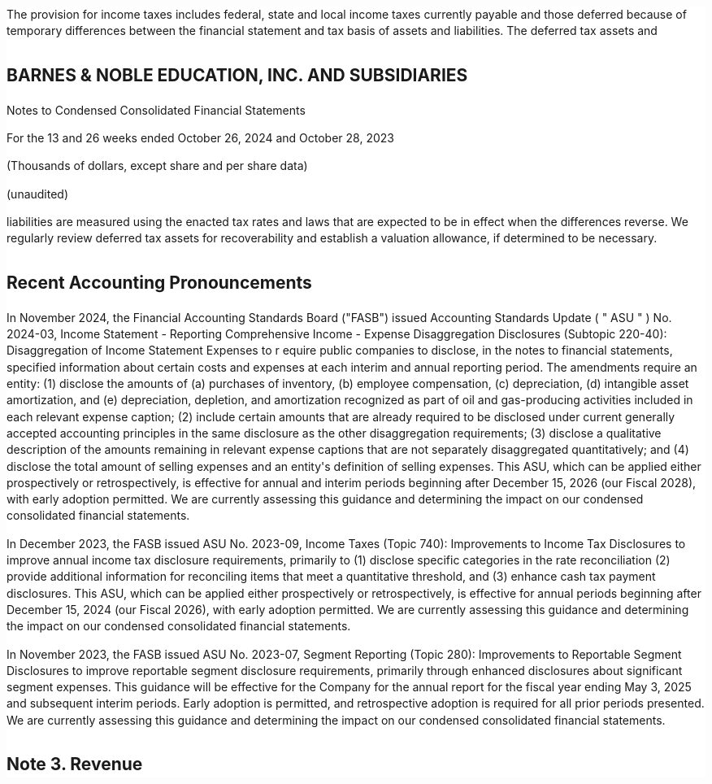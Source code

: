 The provision for income taxes includes federal, state and local income taxes currently payable and those deferred because of temporary differences between the financial statement and tax basis of assets and liabilities. The deferred tax assets and

BARNES & NOBLE EDUCATION, INC. AND SUBSIDIARIES
-----------------------------------------------

Notes to Condensed Consolidated Financial Statements

For the 13 and 26 weeks ended October 26, 2024 and October 28, 2023

(Thousands of dollars, except share and per share data)

(unaudited)

liabilities are measured using the enacted tax rates and laws that are expected to be in effect when the differences reverse. We regularly review deferred tax assets for recoverability and establish a valuation allowance, if determined to be necessary.

Recent Accounting Pronouncements
--------------------------------

In November 2024, the Financial Accounting Standards Board ("FASB") issued Accounting Standards Update ( " ASU " ) No. 2024-03, Income Statement - Reporting Comprehensive Income - Expense Disaggregation Disclosures (Subtopic 220-40): Disaggregation of Income Statement Expenses to r equire public companies to disclose, in the notes to financial statements, specified information about certain costs and expenses at each interim and annual reporting period. The amendments require an entity: (1) disclose the amounts of (a) purchases of inventory, (b) employee compensation, (c) depreciation, (d) intangible asset amortization, and (e) depreciation, depletion, and amortization recognized as part of oil and gas-producing activities included in each relevant expense caption; (2) include certain amounts that are already required to be disclosed under current generally accepted accounting principles in the same disclosure as the other disaggregation requirements; (3) disclose a qualitative description of the amounts remaining in relevant expense captions that are not separately disaggregated quantitatively; and (4) disclose the total amount of selling expenses and an entity's definition of selling expenses. This ASU, which can be applied either prospectively or retrospectively, is effective for annual and interim periods beginning after December 15, 2026 (our Fiscal 2028), with early adoption permitted. We are currently assessing this guidance and determining the impact on our condensed consolidated financial statements.

In December 2023, the FASB issued ASU No. 2023-09, Income Taxes (Topic 740): Improvements to Income Tax Disclosures to improve annual income tax disclosure requirements, primarily to (1) disclose specific categories in the rate reconciliation (2) provide additional information for reconciling items that meet a quantitative threshold, and (3) enhance cash tax payment disclosures. This ASU, which can be applied either prospectively or retrospectively, is effective for annual periods beginning after December 15, 2024 (our Fiscal 2026), with early adoption permitted. We are currently assessing this guidance and determining the impact on our condensed consolidated financial statements.

In November 2023, the FASB issued ASU No. 2023-07, Segment Reporting (Topic 280): Improvements to Reportable Segment Disclosures to improve reportable segment disclosure requirements, primarily through enhanced disclosures about significant segment expenses. This guidance will be effective for the Company for the annual report for the fiscal year ending May 3, 2025 and subsequent interim periods. Early adoption is permitted, and retrospective adoption is required for all prior periods presented. We are currently assessing this guidance and determining the impact on our condensed consolidated financial statements.

Note 3. Revenue
---------------
